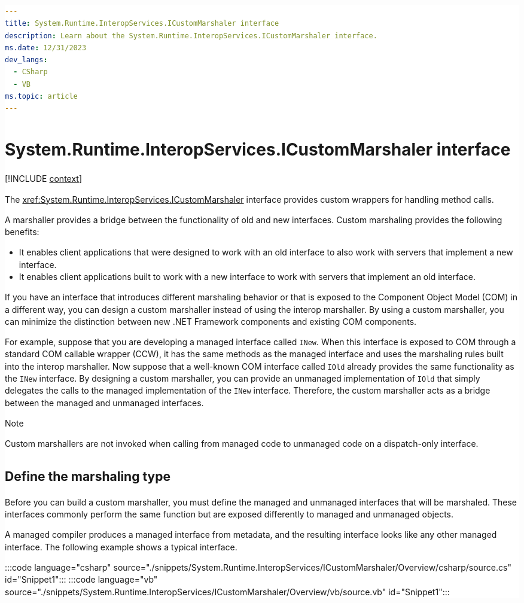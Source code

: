 ```yaml
---
title: System.Runtime.InteropServices.ICustomMarshaler interface
description: Learn about the System.Runtime.InteropServices.ICustomMarshaler interface.
ms.date: 12/31/2023
dev_langs:
  - CSharp
  - VB
ms.topic: article
---
```

# System.Runtime.InteropServices.ICustomMarshaler interface

[!INCLUDE [context](includes/context.md)]

The <xref:System.Runtime.InteropServices.ICustomMarshaler> interface provides custom wrappers for handling method calls.

A marshaller provides a bridge between the functionality of old and new interfaces. Custom marshaling provides the following benefits:

- It enables client applications that were designed to work with an old interface to also work with servers that implement a new interface.
- It enables client applications built to work with a new interface to work with servers that implement an old interface.

If you have an interface that introduces different marshaling behavior or that is exposed to the Component Object Model (COM) in a different way, you can design a custom marshaller instead of using the interop marshaller. By using a custom marshaller, you can minimize the distinction between new .NET Framework components and existing COM components.

For example, suppose that you are developing a managed interface called `INew`. When this interface is exposed to COM through a standard COM callable wrapper (CCW), it has the same methods as the managed interface and uses the marshaling rules built into the interop marshaller. Now suppose that a well-known COM interface called `IOld` already provides the same functionality as the `INew` interface. By designing a custom marshaller, you can provide an unmanaged implementation of `IOld` that simply delegates the calls to the managed implementation of the `INew` interface. Therefore, the custom marshaller acts as a bridge between the managed and unmanaged interfaces.

> [!NOTE]
> Custom marshallers are not invoked when calling from managed code to unmanaged code on a dispatch-only interface.

## Define the marshaling type

Before you can build a custom marshaller, you must define the managed and unmanaged interfaces that will be marshaled. These interfaces commonly perform the same function but are exposed differently to managed and unmanaged objects.

A managed compiler produces a managed interface from metadata, and the resulting interface looks like any other managed interface. The following example shows a typical interface.

:::code language="csharp" source="./snippets/System.Runtime.InteropServices/ICustomMarshaler/Overview/csharp/source.cs" id="Snippet1":::
:::code language="vb" source="./snippets/System.Runtime.InteropServices/ICustomMarshaler/Overview/vb/source.vb" id="Snippet1":::
